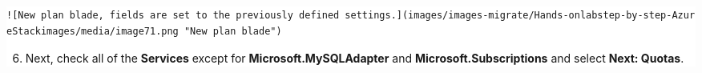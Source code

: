     ![New plan blade, fields are set to the previously defined settings.](images/images-migrate/Hands-onlabstep-by-step-AzureStackimages/media/image71.png "New plan blade")

6. Next, check all of the **Services** except for **Microsoft.MySQLAdapter** and **Microsoft.Subscriptions** and select **Next: Quotas**.
